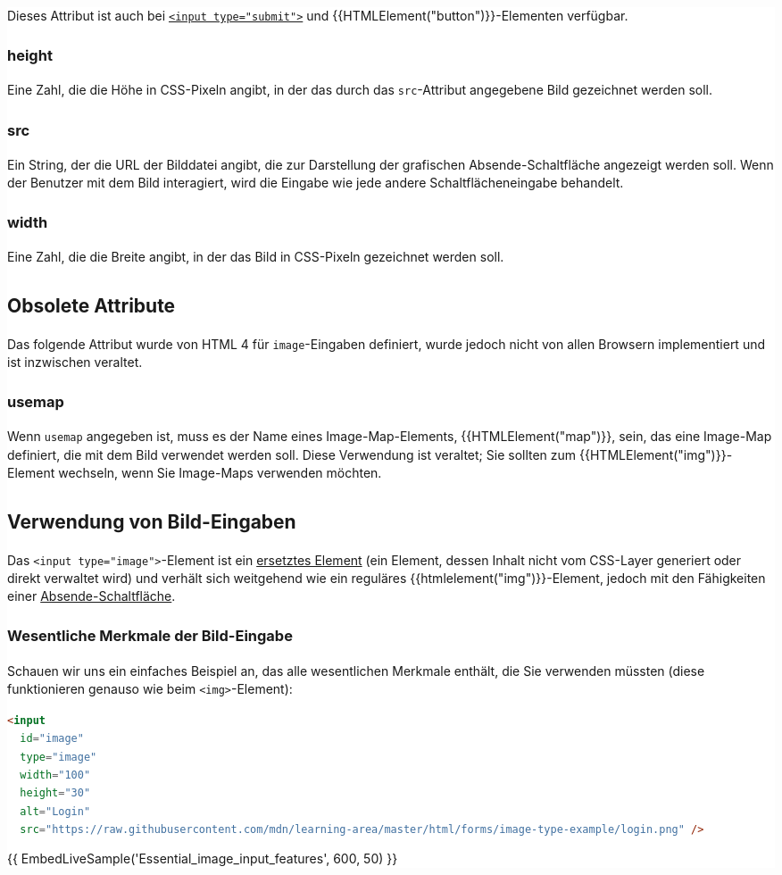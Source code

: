 Dieses Attribut ist auch bei [`<input type="submit">`](/de/docs/Web/HTML/Element/input/submit) und {{HTMLElement("button")}}-Elementen verfügbar.

### height

Eine Zahl, die die Höhe in CSS-Pixeln angibt, in der das durch das `src`-Attribut angegebene Bild gezeichnet werden soll.

### src

Ein String, der die URL der Bilddatei angibt, die zur Darstellung der grafischen Absende-Schaltfläche angezeigt werden soll. Wenn der Benutzer mit dem Bild interagiert, wird die Eingabe wie jede andere Schaltflächeneingabe behandelt.

### width

Eine Zahl, die die Breite angibt, in der das Bild in CSS-Pixeln gezeichnet werden soll.

## Obsolete Attribute

Das folgende Attribut wurde von HTML 4 für `image`-Eingaben definiert, wurde jedoch nicht von allen Browsern implementiert und ist inzwischen veraltet.

### usemap

Wenn `usemap` angegeben ist, muss es der Name eines Image-Map-Elements, {{HTMLElement("map")}}, sein, das eine Image-Map definiert, die mit dem Bild verwendet werden soll. Diese Verwendung ist veraltet; Sie sollten zum {{HTMLElement("img")}}-Element wechseln, wenn Sie Image-Maps verwenden möchten.

## Verwendung von Bild-Eingaben

Das `<input type="image">`-Element ist ein [ersetztes Element](/de/docs/Web/CSS/Replaced_element) (ein Element, dessen Inhalt nicht vom CSS-Layer generiert oder direkt verwaltet wird) und verhält sich weitgehend wie ein reguläres {{htmlelement("img")}}-Element, jedoch mit den Fähigkeiten einer [Absende-Schaltfläche](/de/docs/Web/HTML/Element/input/submit).

### Wesentliche Merkmale der Bild-Eingabe

Schauen wir uns ein einfaches Beispiel an, das alle wesentlichen Merkmale enthält, die Sie verwenden müssten (diese funktionieren genauso wie beim `<img>`-Element):

```html
<input
  id="image"
  type="image"
  width="100"
  height="30"
  alt="Login"
  src="https://raw.githubusercontent.com/mdn/learning-area/master/html/forms/image-type-example/login.png" />
```

{{ EmbedLiveSample('Essential_image_input_features', 600, 50) }}
